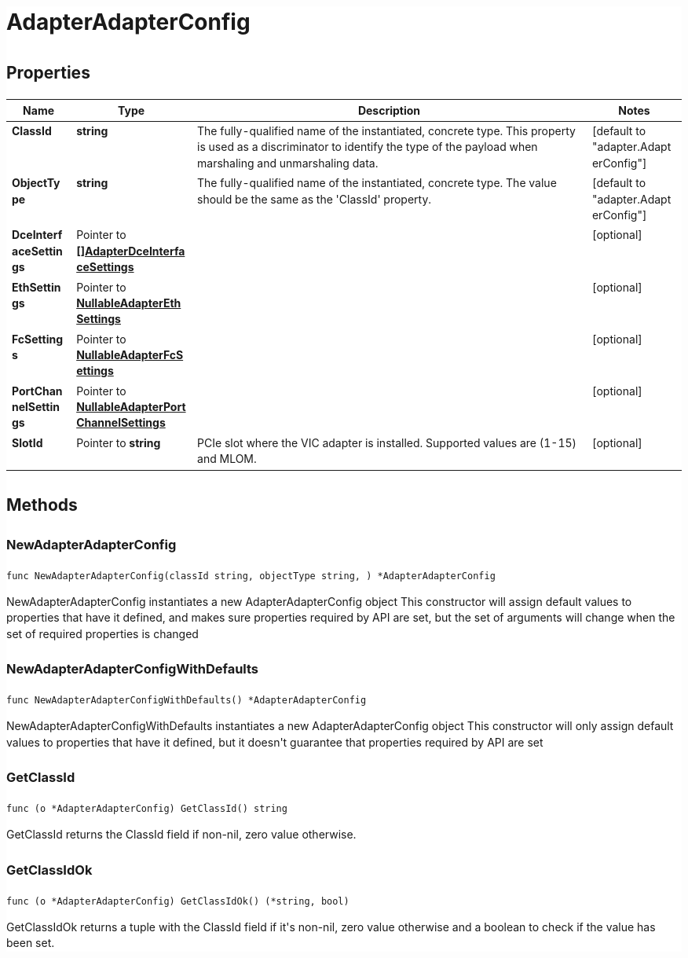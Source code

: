 # AdapterAdapterConfig

## Properties

Name | Type | Description | Notes
------------ | ------------- | ------------- | -------------
**ClassId** | **string** | The fully-qualified name of the instantiated, concrete type. This property is used as a discriminator to identify the type of the payload when marshaling and unmarshaling data. | [default to "adapter.AdapterConfig"]
**ObjectType** | **string** | The fully-qualified name of the instantiated, concrete type. The value should be the same as the &#39;ClassId&#39; property. | [default to "adapter.AdapterConfig"]
**DceInterfaceSettings** | Pointer to [**[]AdapterDceInterfaceSettings**](AdapterDceInterfaceSettings.md) |  | [optional] 
**EthSettings** | Pointer to [**NullableAdapterEthSettings**](adapter.EthSettings.md) |  | [optional] 
**FcSettings** | Pointer to [**NullableAdapterFcSettings**](adapter.FcSettings.md) |  | [optional] 
**PortChannelSettings** | Pointer to [**NullableAdapterPortChannelSettings**](adapter.PortChannelSettings.md) |  | [optional] 
**SlotId** | Pointer to **string** | PCIe slot where the VIC adapter is installed. Supported values are (1-15) and MLOM. | [optional] 

## Methods

### NewAdapterAdapterConfig

`func NewAdapterAdapterConfig(classId string, objectType string, ) *AdapterAdapterConfig`

NewAdapterAdapterConfig instantiates a new AdapterAdapterConfig object
This constructor will assign default values to properties that have it defined,
and makes sure properties required by API are set, but the set of arguments
will change when the set of required properties is changed

### NewAdapterAdapterConfigWithDefaults

`func NewAdapterAdapterConfigWithDefaults() *AdapterAdapterConfig`

NewAdapterAdapterConfigWithDefaults instantiates a new AdapterAdapterConfig object
This constructor will only assign default values to properties that have it defined,
but it doesn't guarantee that properties required by API are set

### GetClassId

`func (o *AdapterAdapterConfig) GetClassId() string`

GetClassId returns the ClassId field if non-nil, zero value otherwise.

### GetClassIdOk

`func (o *AdapterAdapterConfig) GetClassIdOk() (*string, bool)`

GetClassIdOk returns a tuple with the ClassId field if it's non-nil, zero value otherwise
and a boolean to check if the value has been set.
